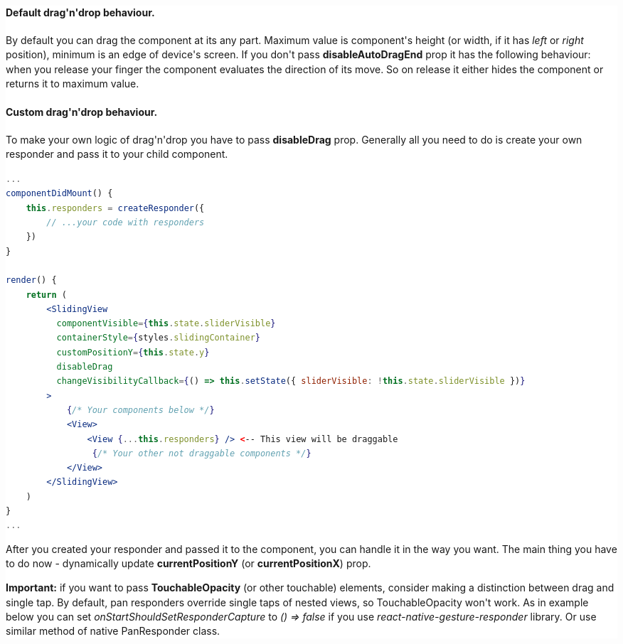 #### Default drag'n'drop behaviour.

By default you can drag the component at its any part. Maximum value is component's height 
(or width, if it has <i>left</i> or <i>right</i> position), minimum is an edge of device's screen.
If you don't pass <b>disableAutoDragEnd</b> prop it has the following behaviour:
when you release your finger the component evaluates the direction of its move. So on release it either
hides the component or returns it to maximum value.

#### Custom drag'n'drop behaviour.

To make your own logic of drag'n'drop you have to pass <b>disableDrag</b> prop. Generally all you need to do
is create your own responder and pass it to your child component.

```jsx
...
componentDidMount() {
    this.responders = createResponder({
        // ...your code with responders
    })
}

render() {
    return (
        <SlidingView
          componentVisible={this.state.sliderVisible}
          containerStyle={styles.slidingContainer}
          customPositionY={this.state.y}
          disableDrag
          changeVisibilityCallback={() => this.setState({ sliderVisible: !this.state.sliderVisible })}
        >
            {/* Your components below */}
            <View>
                <View {...this.responders} /> <-- This view will be draggable
                 {/* Your other not draggable components */}
            </View>
        </SlidingView>
    )
}
...
```

After you created your responder and passed it to the component, you can handle it in the way you want.
The main thing you have to do now - dynamically update <b>currentPositionY</b> (or <b>currentPositionX</b>) prop.

<b>Important:</b> if you want to pass <b>TouchableOpacity</b> (or other touchable) elements,
consider making a distinction between drag and single tap. By default, pan responders override
single taps of nested views, so TouchableOpacity won't work. As in example below you can set 
<i>onStartShouldSetResponderCapture</i> to <i>() => false</i> if you use <i>react-native-gesture-responder</i> 
library. Or use similar method of native PanResponder class.
